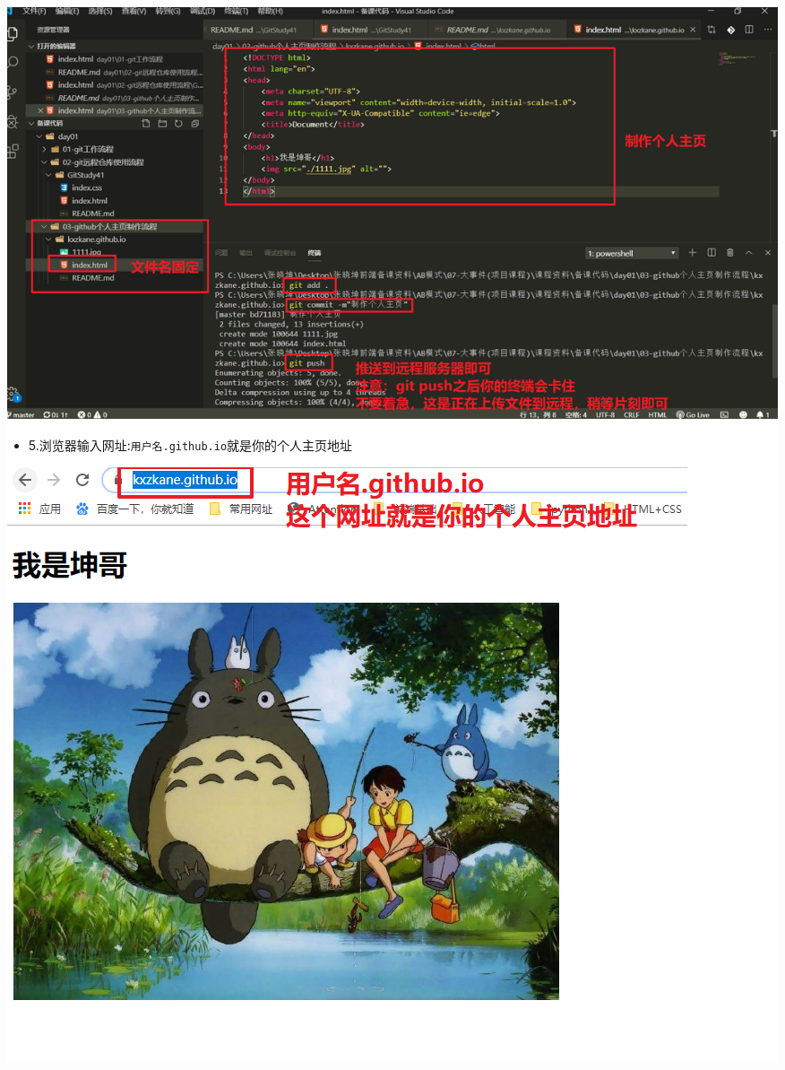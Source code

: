 ![1567693948917](day01.assets/1567693948917.png)

* 5.浏览器输入网址:`用户名.github.io`就是你的个人主页地址

![1567694914884](day01.assets/1567694914884.png)
